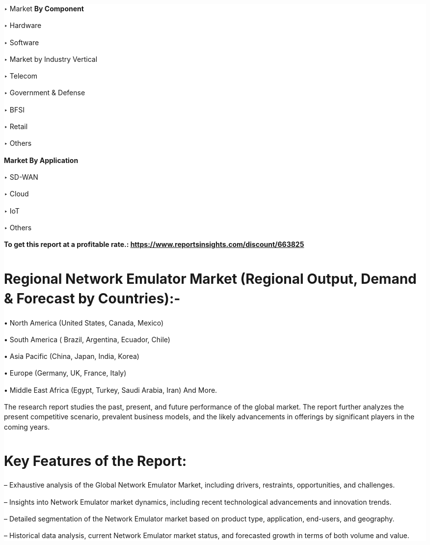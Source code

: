 ‣ Market <Strong>By Component</Strong>

‣ Hardware

‣ Software

‣ Market by Industry Vertical

‣ Telecom

‣ Government & Defense

‣ BFSI

‣ Retail

‣ Others

<Strong>Market By Application</Strong>

‣ SD-WAN

‣ Cloud

‣ IoT

‣ Others

<strong>To get this report at a profitable rate.: <a href=https://www.reportsinsights.com/discount/663825>https://www.reportsinsights.com/discount/663825</a></strong>

# <strong>Regional Network Emulator Market (Regional Output, Demand &amp; Forecast by Countries):-</strong>

• North America (United States, Canada, Mexico)

• South America ( Brazil, Argentina, Ecuador, Chile)

• Asia Pacific (China, Japan, India, Korea)

• Europe (Germany, UK, France, Italy)

• Middle East Africa (Egypt, Turkey, Saudi Arabia, Iran) And More.

The research report studies the past, present, and future performance of the global market. The report further analyzes the present competitive scenario, prevalent business models, and the likely advancements in offerings by significant players in the coming years.

# <strong>Key Features of the Report:</strong>

– Exhaustive analysis of the Global Network Emulator Market, including drivers, restraints, opportunities, and challenges.

– Insights into Network Emulator market dynamics, including recent technological advancements and innovation trends.

– Detailed segmentation of the Network Emulator market based on product type, application, end-users, and geography.

– Historical data analysis, current Network Emulator market status, and forecasted growth in terms of both volume and value.
